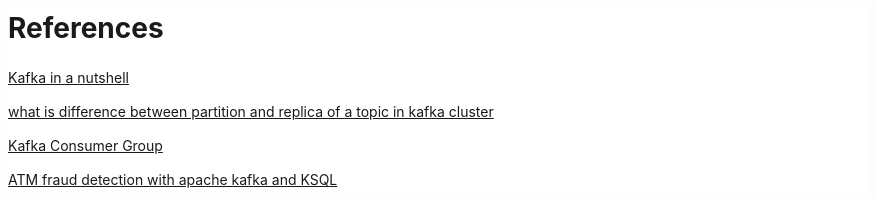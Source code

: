 # References

[Kafka in a nutshell](https://sookocheff.com/post/kafka/kafka-in-a-nutshell/)

[what is difference between partition and replica of a topic in kafka cluster](https://stackoverflow.com/questions/27150925/what-is-difference-between-partition-and-replica-of-a-topic-in-kafka-cluster)

[Kafka Consumer Group](https://www.youtube.com/watch?v=Ai4n_NcKLZQ)

[ATM fraud detection with apache kafka and KSQL](https://www.confluent.io/online-talks/atm-fraud-detection-with-apache-kafka-and-ksql/)
